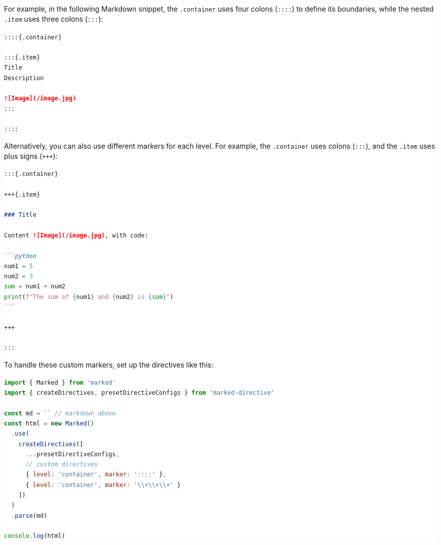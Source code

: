 For example, in the following Markdown snippet, the `.container` uses four colons (`::::`) to define its boundaries, while the nested `.item` uses three colons (`:::`):

```md
::::{.container}

:::{.item}
Title
Description

![Image](/image.jpg)
:::

::::
```

Alternatively, you can also use different markers for each level. For example, the `.container` uses colons (`:::`), and the `.item` uses plus signs (`+++`):

````md
:::{.container}

+++{.item}

### Title

Content ![Image](/image.jpg), with code:

```python
num1 = 5
num2 = 3
sum = num1 + num2
print(f"The sum of {num1} and {num2} is {sum}")
```

+++

:::
````

To handle these custom markers, set up the directives like this:

```js
import { Marked } from 'marked'
import { createDirectives, presetDirectiveConfigs } from 'marked-directive'

const md = `` // markdown above
const html = new Marked()
  .use(
    createDirectives([
      ...presetDirectiveConfigs,
      // custom directives
      { level: 'container', marker: '::::' },
      { level: 'container', marker: '\\+\\+\\+' }
    ])
  )
  .parse(md)

console.log(html)
```

